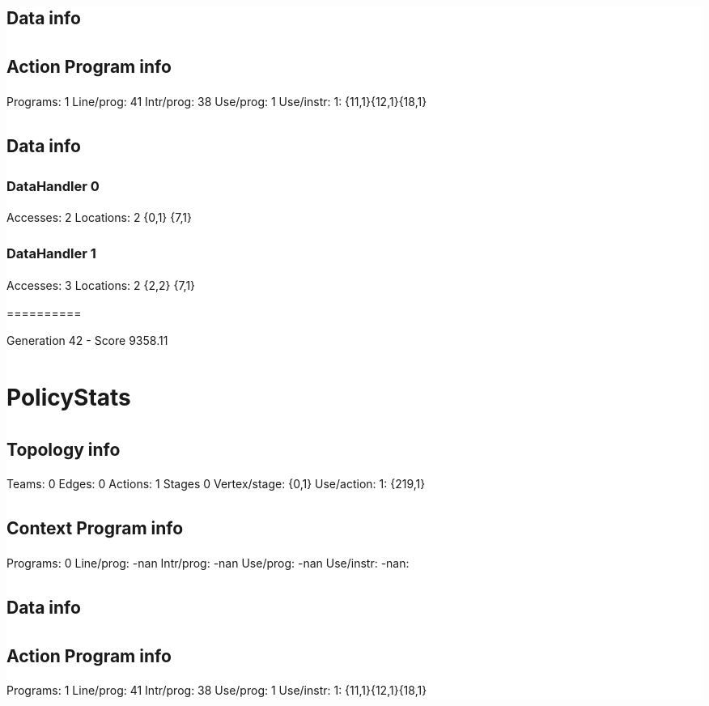 ## Data info


## Action Program info
Programs:	1
Line/prog:	41
Intr/prog:	38
Use/prog:	1
Use/instr:	1: {11,1}{12,1}{18,1}

## Data info

### DataHandler 0
Accesses:	2
Locations:	2
{0,1} {7,1} 

### DataHandler 1
Accesses:	3
Locations:	2
{2,2} {7,1} 


==========

Generation 42 - Score 9358.11

# PolicyStats
## Topology info
Teams:		0
Edges:		0
Actions:	1
Stages		0
Vertex/stage:	{0,1} 
Use/action:	1: {219,1} 

## Context Program info
Programs:	0
Line/prog:	-nan
Intr/prog:	-nan
Use/prog:	-nan
Use/instr:	-nan: 

## Data info


## Action Program info
Programs:	1
Line/prog:	41
Intr/prog:	38
Use/prog:	1
Use/instr:	1: {11,1}{12,1}{18,1}
